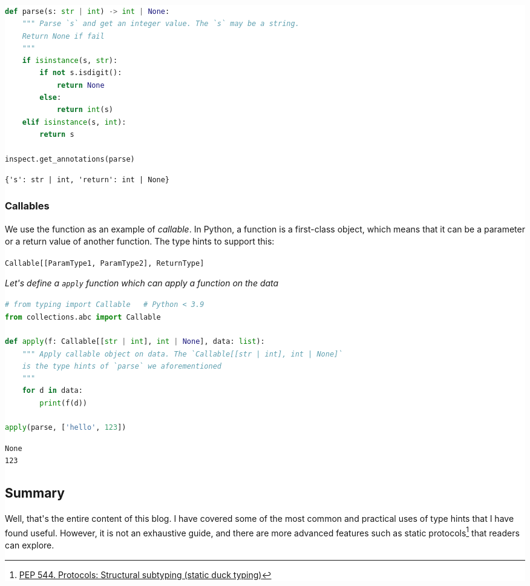 ```python
def parse(s: str | int) -> int | None:
    """ Parse `s` and get an integer value. The `s` may be a string.
    Return None if fail
    """
    if isinstance(s, str):
        if not s.isdigit():
            return None
        else:
            return int(s)
    elif isinstance(s, int):
        return s

inspect.get_annotations(parse)
```




    {'s': str | int, 'return': int | None}



### Callables

We use the function as an example of *callable*. In Python, a function is a first-class object, which means that it can be a parameter or a return value of another function. The type hints to support this:
```python
Callable[[ParamType1, ParamType2], ReturnType]
```

*Let's define a `apply` function which can apply a function on the data*


```python
# from typing import Callable   # Python < 3.9
from collections.abc import Callable

def apply(f: Callable[[str | int], int | None], data: list):
    """ Apply callable object on data. The `Callable[[str | int], int | None]` 
    is the type hints of `parse` we aforementioned
    """
    for d in data:
        print(f(d))

apply(parse, ['hello', 123])
```

    None
    123


## Summary

Well, that's the entire content of this blog. I have covered some of the most common and practical uses of type hints that I have found useful. However, it is not an exhaustive guide, and there are more advanced features such as static protocols[^8] that readers can explore.


[^1]: [PEP 3107. Function Annotations](https://peps.python.org/pep-3107/)
[^2]: [PEP 484. Type Hints](https://peps.python.org/pep-0484/)
[^3]: [PEP 526. Syntax for Variable Annotations](https://peps.python.org/pep-0526/)
[^4]: [PEP 483. The Theory of Type Hints](https://peps.python.org/pep-0483/)
[^5]: [PEP 604. Allow writing union types as X | Y](https://peps.python.org/pep-0604/)
[^6]: [PEP 585. Type Hinting Generics In Standard Collections](https://peps.python.org/pep-0585/)
[^7]: [PEP 613. Explicit Type Aliases](https://peps.python.org/pep-0613/)
[^8]: [PEP 544. Protocols: Structural subtyping (static duck typing)](https://peps.python.org/pep-0544/)